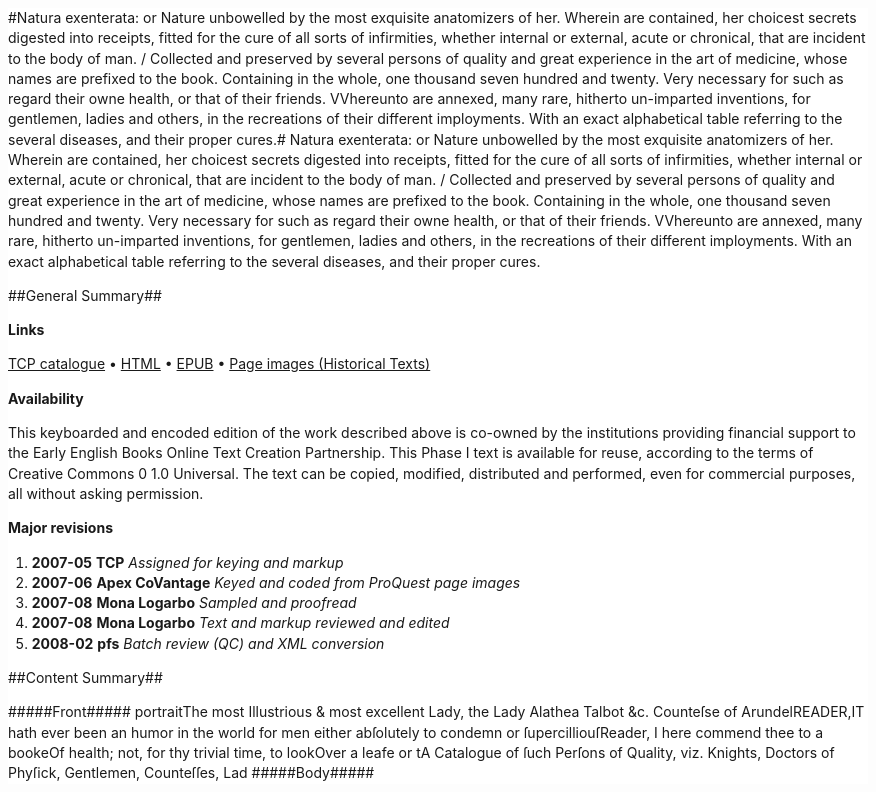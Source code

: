 #Natura exenterata: or Nature unbowelled by the most exquisite anatomizers of her. Wherein are contained, her choicest secrets digested into receipts, fitted for the cure of all sorts of infirmities, whether internal or external, acute or chronical, that are incident to the body of man. / Collected and preserved by several persons of quality and great experience in the art of medicine, whose names are prefixed to the book. Containing in the whole, one thousand seven hundred and twenty. Very necessary for such as regard their owne health, or that of their friends. VVhereunto are annexed, many rare, hitherto un-imparted inventions, for gentlemen, ladies and others, in the recreations of their different imployments. With an exact alphabetical table referring to the several diseases, and their proper cures.#
Natura exenterata: or Nature unbowelled by the most exquisite anatomizers of her. Wherein are contained, her choicest secrets digested into receipts, fitted for the cure of all sorts of infirmities, whether internal or external, acute or chronical, that are incident to the body of man. / Collected and preserved by several persons of quality and great experience in the art of medicine, whose names are prefixed to the book. Containing in the whole, one thousand seven hundred and twenty. Very necessary for such as regard their owne health, or that of their friends. VVhereunto are annexed, many rare, hitherto un-imparted inventions, for gentlemen, ladies and others, in the recreations of their different imployments. With an exact alphabetical table referring to the several diseases, and their proper cures.

##General Summary##

**Links**

[TCP catalogue](http://www.ota.ox.ac.uk/tcp/)  • 
[HTML](http://tei.it.ox.ac.uk/tcp/Texts-HTML/free/A89/A89817.html)  • 
[EPUB](http://tei.it.ox.ac.uk/tcp/Texts-EPUB/free/A89/A89817.epub) • 
[Page images (Historical Texts)](https://data.historicaltexts.jisc.ac.uk/view?pubId=eebo-99863090e&pageId=eebo-99863090e-115272-1)

**Availability**

This keyboarded and encoded edition of the
	       work described above is co-owned by the institutions
	       providing financial support to the Early English Books
	       Online Text Creation Partnership. This Phase I text is
	       available for reuse, according to the terms of Creative
	       Commons 0 1.0 Universal. The text can be copied,
	       modified, distributed and performed, even for
	       commercial purposes, all without asking permission.

**Major revisions**

1. __2007-05__ __TCP__ *Assigned for keying and markup*
1. __2007-06__ __Apex CoVantage__ *Keyed and coded from ProQuest page images*
1. __2007-08__ __Mona Logarbo__ *Sampled and proofread*
1. __2007-08__ __Mona Logarbo__ *Text and markup reviewed and edited*
1. __2008-02__ __pfs__ *Batch review (QC) and XML conversion*

##Content Summary##

#####Front#####
portraitThe most Illustrious & most excellent Lady, the Lady Alathea Talbot &c. Counteſse of ArundelREADER,IT hath ever been an humor in the world for men either abſolutely to condemn or ſupercilliouſReader, I here commend thee to a bookeOf health; not, for thy trivial time, to lookOver a leafe or tA Catalogue of ſuch Perſons of Quality, viz. Knights, Doctors of Phyſick, Gentlemen, Counteſſes, Lad
#####Body#####
